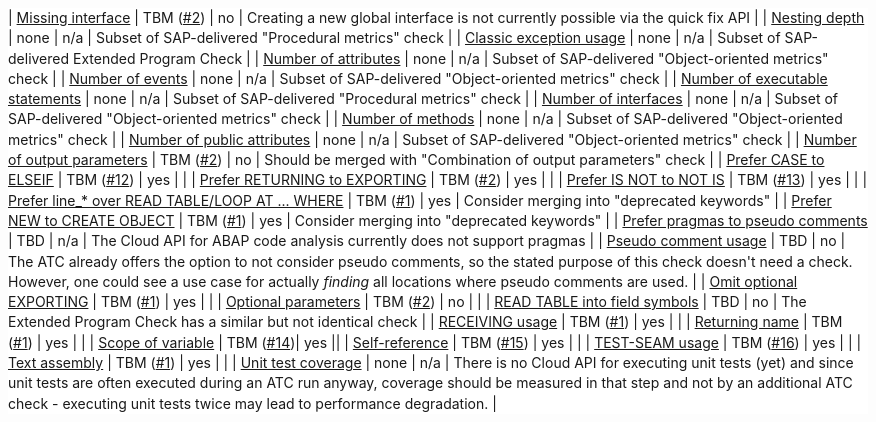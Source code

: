 | [Missing interface](https://github.com/SAP/code-pal-for-abap/blob/master/docs/checks/interface-in-class.md) | TBM ([#2](https://github.com/SAP/code-pal-for-abap-cloud/issues/2)) | no | Creating a new global interface is not currently possible via the quick fix API |
| [Nesting depth](https://github.com/SAP/code-pal-for-abap/blob/master/docs/checks/maximum-nesting-depth.md) | none | n/a | Subset of SAP-delivered "Procedural metrics" check | 
| [Classic exception usage](https://github.com/SAP/code-pal-for-abap/blob/master/docs/checks/non-class-exception.md) | none | n/a | Subset of SAP-delivered Extended Program Check |
| [Number of attributes](https://github.com/SAP/code-pal-for-abap/blob/master/docs/checks/number-attributes.md) | none | n/a | Subset of SAP-delivered "Object-oriented metrics" check | 
| [Number of events](https://github.com/SAP/code-pal-for-abap/blob/master/docs/checks/number-events.md) | none | n/a | Subset of SAP-delivered "Object-oriented metrics" check | 
| [Number of executable statements](https://github.com/SAP/code-pal-for-abap/blob/master/docs/checks/number-executable-statements.md) | none | n/a | Subset of SAP-delivered "Procedural metrics" check | 
| [Number of interfaces](https://github.com/SAP/code-pal-for-abap/blob/master/docs/checks/number-interfaces.md) | none | n/a | Subset of SAP-delivered "Object-oriented metrics" check | 
| [Number of methods](https://github.com/SAP/code-pal-for-abap/blob/master/docs/checks/number-methods.md) | none | n/a | Subset of SAP-delivered "Object-oriented metrics" check | 
| [Number of public attributes](https://github.com/SAP/code-pal-for-abap/blob/master/docs/checks/number-public-attributes.md) | none | n/a | Subset of SAP-delivered "Object-oriented metrics" check | 
| [Number of output parameters](https://github.com/SAP/code-pal-for-abap/blob/master/docs/checks/number-output-parameter.md) | TBM ([#2](https://github.com/SAP/code-pal-for-abap-cloud/issues/2)) | no | Should be merged with "Combination of output parameters" check |
| [Prefer CASE to ELSEIF](https://github.com/SAP/code-pal-for-abap/blob/master/docs/checks/prefer-case-to-elseif.md) | TBM ([#12](https://github.com/SAP/code-pal-for-abap-cloud/issues/12)) | yes | |
| [Prefer RETURNING to EXPORTING](https://github.com/SAP/code-pal-for-abap/blob/master/docs/checks/prefer-returning-to-exporting.md) | TBM ([#2](https://github.com/SAP/code-pal-for-abap-cloud/issues/2)) | yes | |
| [Prefer IS NOT to NOT IS](https://github.com/SAP/code-pal-for-abap/blob/master/docs/checks/prefer-is-not-to-not-is.md) | TBM ([#13](https://github.com/SAP/code-pal-for-abap-cloud/issues/13)) | yes | |
| [Prefer line_* over READ TABLE/LOOP AT ... WHERE](https://github.com/SAP/code-pal-for-abap/blob/master/docs/checks/prefer-line-exists.md) | TBM ([#1](https://github.com/SAP/code-pal-for-abap-cloud/issues/1)) | yes | Consider merging into "deprecated keywords" |
| [Prefer NEW to CREATE OBJECT](https://github.com/SAP/code-pal-for-abap/blob/master/docs/checks/prefer-new-to-create-object.md) | TBM ([#1](https://github.com/SAP/code-pal-for-abap-cloud/issues/1)) | yes | Consider merging into "deprecated keywords" |
| [Prefer pragmas to pseudo comments](https://github.com/SAP/code-pal-for-abap/blob/master/docs/checks/prefer-pragmas-to-pseudo-comments.md) | TBD | n/a | The Cloud API for ABAP code analysis currently does not support pragmas |
| [Pseudo comment usage](https://github.com/SAP/code-pal-for-abap/blob/master/docs/checks/pseudo-comment-usage.md) | TBD | no | The ATC already offers the option to not consider pseudo comments, so the stated purpose of this check doesn't need a check. However, one could see a use case for actually *finding* all locations where pseudo comments are used. | 
| [Omit optional EXPORTING](https://github.com/SAP/code-pal-for-abap/blob/master/docs/checks/omit-optional-exporting.md) | TBM ([#1](https://github.com/SAP/code-pal-for-abap-cloud/issues/1)) | yes | | 
| [Optional parameters](https://github.com/SAP/code-pal-for-abap/blob/master/docs/checks/optional-parameters.md) | TBM ([#2](https://github.com/SAP/code-pal-for-abap-cloud/issues/2)) | no | |
| [READ TABLE into field symbols](https://github.com/SAP/code-pal-for-abap/blob/master/docs/checks/sub-assign-read-table.md) | TBD | no | The Extended Program Check has a similar but not identical check |
| [RECEIVING usage](https://github.com/SAP/code-pal-for-abap/blob/master/docs/checks/receiving-usage.md) | TBM ([#1](https://github.com/SAP/code-pal-for-abap-cloud/issues/1)) | yes | |
| [Returning name](https://github.com/SAP/code-pal-for-abap/blob/master/docs/checks/returning-name.md) | TBM ([#1](https://github.com/SAP/code-pal-for-abap-cloud/issues/1)) | yes | |
| [Scope of variable](https://github.com/SAP/code-pal-for-abap/blob/master/docs/checks/scope-of-variable.md) | TBM ([#14](https://github.com/SAP/code-pal-for-abap-cloud/issues/14))| yes ||
| [Self-reference](https://github.com/SAP/code-pal-for-abap/blob/master/docs/checks/self-reference.md) | TBM ([#15](https://github.com/SAP/code-pal-for-abap-cloud/issues/15)) | yes | |
| [TEST-SEAM usage](https://github.com/SAP/code-pal-for-abap/blob/master/docs/checks/test-seam-usage.md) | TBM ([#16](https://github.com/SAP/code-pal-for-abap-cloud/issues/16)) | yes | |
| [Text assembly](https://github.com/SAP/code-pal-for-abap/blob/master/docs/checks/text-assembly.md) | TBM ([#1](https://github.com/SAP/code-pal-for-abap-cloud/issues/1)) | yes | |
| [Unit test coverage](https://github.com/SAP/code-pal-for-abap/blob/master/docs/checks/unit-test-coverages.md) | none | n/a | There is no Cloud API for executing unit tests (yet) and since unit tests are often executed during an ATC run anyway, coverage should be measured in that step and not by an additional ATC check - executing unit tests twice may lead to performance degradation. |
